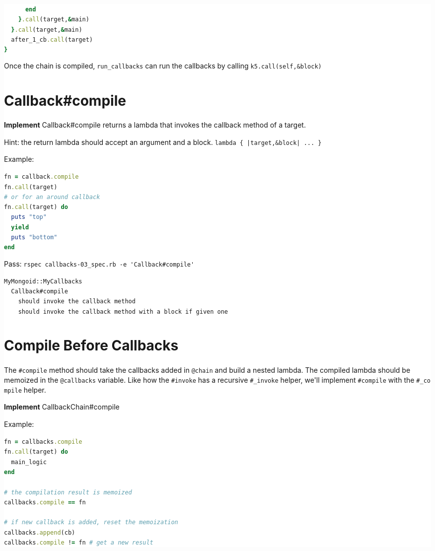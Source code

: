```ruby
      end
    }.call(target,&main)
  }.call(target,&main)
  after_1_cb.call(target)
}
```

Once the chain is compiled, `run_callbacks` can run the callbacks by calling `k5.call(self,&block)`

# Callback#compile

**Implement** Callback#compile returns a lambda that invokes the callback method of a target.

Hint: the return lambda should accept an argument and a block. `lambda { |target,&block| ... }`

Example:

```ruby
fn = callback.compile
fn.call(target)
# or for an around callback
fn.call(target) do
  puts "top"
  yield
  puts "bottom"
end
```

Pass: `rspec callbacks-03_spec.rb -e 'Callback#compile'`

```
MyMongoid::MyCallbacks
  Callback#compile
    should invoke the callback method
    should invoke the callback method with a block if given one
```



# Compile Before Callbacks

The `#compile` method should take the callbacks added in `@chain` and build a nested lambda. The compiled lambda should be memoized in the `@callbacks` variable. Like how the `#invoke` has a recursive `#_invoke` helper, we'll implement `#compile` with the `#_compile` helper.

**Implement** CallbackChain#compile

Example:

```ruby
fn = callbacks.compile
fn.call(target) do
  main_logic
end

# the compilation result is memoized
callbacks.compile == fn

# if new callback is added, reset the memoization
callbacks.append(cb)
callbacks.compile != fn # get a new result
```
